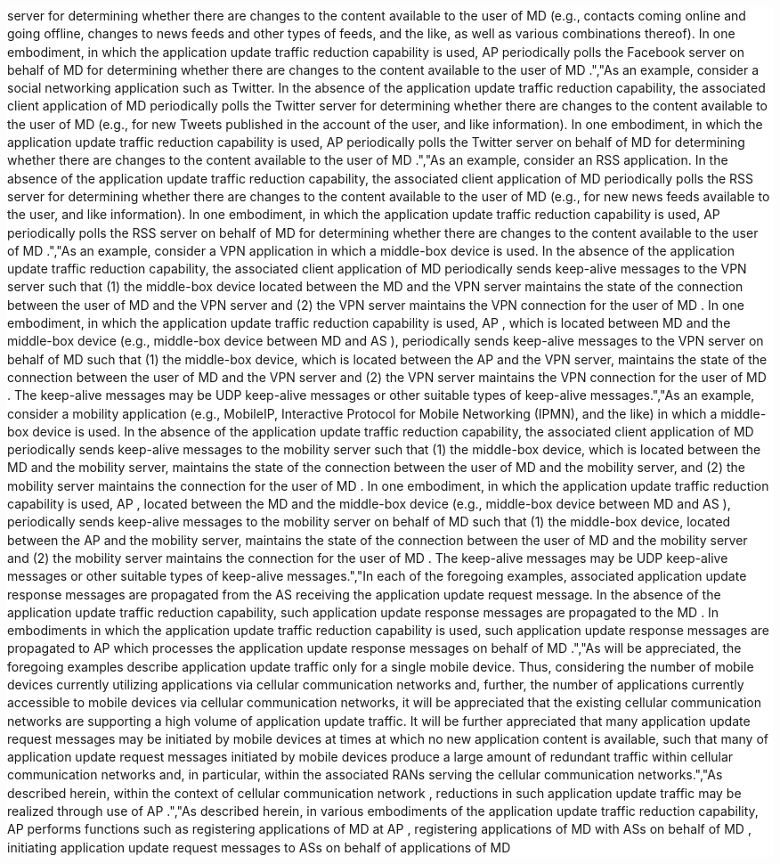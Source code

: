 server for determining whether there are changes to the content available to the user of MD  (e.g., contacts coming online and going offline, changes to news feeds and other types of feeds, and the like, as well as various combinations thereof). In one embodiment, in which the application update traffic reduction capability is used, AP  periodically polls the Facebook server on behalf of MD  for determining whether there are changes to the content available to the user of MD .","As an example, consider a social networking application such as Twitter. In the absence of the application update traffic reduction capability, the associated client application  of MD  periodically polls the Twitter server for determining whether there are changes to the content available to the user of MD  (e.g., for new Tweets published in the account of the user, and like information). In one embodiment, in which the application update traffic reduction capability is used, AP  periodically polls the Twitter server on behalf of MD  for determining whether there are changes to the content available to the user of MD .","As an example, consider an RSS application. In the absence of the application update traffic reduction capability, the associated client application  of MD  periodically polls the RSS server for determining whether there are changes to the content available to the user of MD  (e.g., for new news feeds available to the user, and like information). In one embodiment, in which the application update traffic reduction capability is used, AP  periodically polls the RSS server on behalf of MD  for determining whether there are changes to the content available to the user of MD .","As an example, consider a VPN application in which a middle-box device is used. In the absence of the application update traffic reduction capability, the associated client application  of MD  periodically sends keep-alive messages to the VPN server such that (1) the middle-box device located between the MD  and the VPN server maintains the state of the connection between the user of MD  and the VPN server and (2) the VPN server maintains the VPN connection for the user of MD . In one embodiment, in which the application update traffic reduction capability is used, AP , which is located between MD  and the middle-box device (e.g., middle-box device  between MD  and AS ), periodically sends keep-alive messages to the VPN server on behalf of MD  such that (1) the middle-box device, which is located between the AP  and the VPN server, maintains the state of the connection between the user of MD  and the VPN server and (2) the VPN server maintains the VPN connection for the user of MD . The keep-alive messages may be UDP keep-alive messages or other suitable types of keep-alive messages.","As an example, consider a mobility application (e.g., MobileIP, Interactive Protocol for Mobile Networking (IPMN), and the like) in which a middle-box device is used. In the absence of the application update traffic reduction capability, the associated client application  of MD  periodically sends keep-alive messages to the mobility server such that (1) the middle-box device, which is located between the MD  and the mobility server, maintains the state of the connection between the user of MD  and the mobility server, and (2) the mobility server maintains the connection for the user of MD . In one embodiment, in which the application update traffic reduction capability is used, AP , located between the MD  and the middle-box device (e.g., middle-box device  between MD  and AS ), periodically sends keep-alive messages to the mobility server on behalf of MD  such that (1) the middle-box device, located between the AP  and the mobility server, maintains the state of the connection between the user of MD  and the mobility server and (2) the mobility server maintains the connection for the user of MD . The keep-alive messages may be UDP keep-alive messages or other suitable types of keep-alive messages.","In each of the foregoing examples, associated application update response messages are propagated from the AS  receiving the application update request message. In the absence of the application update traffic reduction capability, such application update response messages are propagated to the MD . In embodiments in which the application update traffic reduction capability is used, such application update response messages are propagated to AP  which processes the application update response messages on behalf of MD .","As will be appreciated, the foregoing examples describe application update traffic only for a single mobile device. Thus, considering the number of mobile devices currently utilizing applications via cellular communication networks and, further, the number of applications currently accessible to mobile devices via cellular communication networks, it will be appreciated that the existing cellular communication networks are supporting a high volume of application update traffic. It will be further appreciated that many application update request messages may be initiated by mobile devices at times at which no new application content is available, such that many of application update request messages initiated by mobile devices produce a large amount of redundant traffic within cellular communication networks and, in particular, within the associated RANs serving the cellular communication networks.","As described herein, within the context of cellular communication network , reductions in such application update traffic may be realized through use of AP .","As described herein, in various embodiments of the application update traffic reduction capability, AP  performs functions such as registering applications of MD  at AP , registering applications of MD  with ASs  on behalf of MD , initiating application update request messages to ASs  on behalf of applications of MD